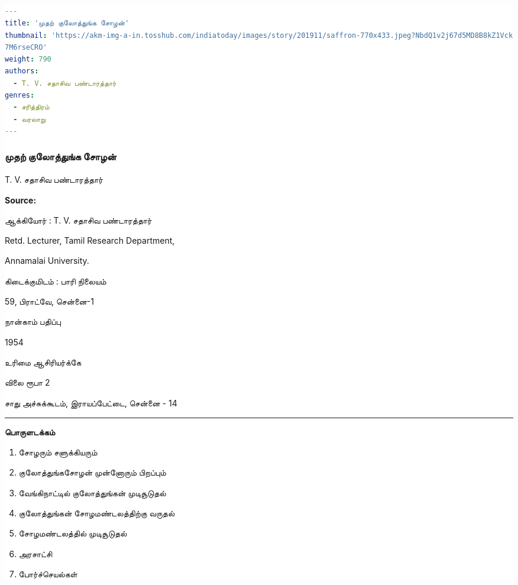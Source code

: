 ```yaml
---
title: 'முதற் குலோத்துங்க சோழன்'
thumbnail: 'https://akm-img-a-in.tosshub.com/indiatoday/images/story/201911/saffron-770x433.jpeg?NbdQ1v2j67d5MD8B8kZ1Vck7M6rseCRO'
weight: 790
authors:
  - T. V. சதாசிவ பண்டாரத்தார்
genres:
  - சரித்திரம்
  - வரலாறு
---
```


### முதற் குலோத்துங்க சோழன்  

T. V. சதாசிவ பண்டாரத்தார்  

  

**Source:**  

ஆக்கியோர் : T. V. சதாசிவ பண்டாரத்தார்  

Retd. Lecturer, Tamil Research Department,  

Annamalai University.  

கிடைக்குமிடம் : பாரி நிலையம்  

59, பிராட்வே, சென்னை-1  

நான்காம் பதிப்பு

 1954  

உரிமை ஆசிரியர்க்கே  

விலை ரூபா 2  

சாது அச்சுக்கூடம், இராயப்பேட்டை, சென்னை - 14  

---------------  

**பொருளடக்கம்**  

  

1. சோழரும் சளுக்கியரும்  

2. குலோத்துங்கசோழன் முன்னோரும் பிறப்பும்  

3. வேங்கிநாட்டில் குலோத்துங்கன் முடிசூடுதல்  

4. குலோத்துங்கன் சோழமண்டலத்திற்கு வருதல்  

5. சோழமண்டலத்தில் முடிசூடுதல்  

6. அரசாட்சி  

7. போர்ச்செயல்கள்  
